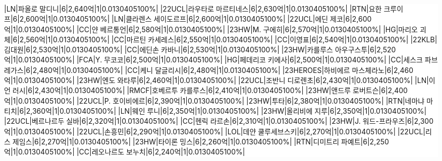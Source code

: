 |LN|파올로 말디니|6|2,640억|1|0.0130405100%|
|22UCL|라우타로 마르티네스|6|2,630억|1|0.0130405100%|
|RTN|요한 크루이프|6|2,600억|1|0.0130405100%|
|LN|클라렌스 세이도르프|6|2,600억|1|0.0130405100%|
|22UCL|에딘 제코|6|2,600억|1|0.0130405100%|
|CC|얀 베르통언|6|2,580억|1|0.0130405100%|
|23HW|M. 구에히|6|2,570억|1|0.0130405100%|
|HG|마리오 괴체|6|2,560억|1|0.0130405100%|
|CC|마르틴 카세레스|6|2,550억|1|0.0130405100%|
|CC|이영표|6|2,540억|1|0.0130405100%|
|22KLB|김대원|6|2,530억|1|0.0130405100%|
|CC|에딘손 카바니|6|2,530억|1|0.0130405100%|
|23HW|카를루스 아우구스투|6|2,520억|1|0.0130405100%|
|FCA|Y. 무코코|6|2,500억|1|0.0130405100%|
|HG|페데리코 키에사|6|2,500억|1|0.0130405100%|
|CC|세스크 파브레가스|6|2,480억|1|0.0130405100%|
|CC|케니 달글리시|6|2,480억|1|0.0130405100%|
|23HEROES|하비에르 마스체라노|6|2,460억|1|0.0130405100%|
|23HW|엔도 와타루|6|2,460억|1|0.0130405100%|
|22UCL|조반니 디로렌초|6|2,430억|1|0.0130405100%|
|LN|이언 러시|6|2,430억|1|0.0130405100%|
|RMCF|호베르투 카를루스|6|2,410억|1|0.0130405100%|
|23HW|앤드루 로버트슨|6|2,400억|1|0.0130405100%|
|22UCL|P. 호이비에르|6|2,390억|1|0.0130405100%|
|23HW|투타|6|2,380억|1|0.0130405100%|
|RTN|네마냐 마티치|6|2,360억|1|0.0130405100%|
|LN|웨인 루니|6|2,350억|1|0.0130405100%|
|23HW|올리비에 지루|6|2,350억|1|0.0130405100%|
|22UCL|베르나르두 실바|6|2,320억|1|0.0130405100%|
|CC|헨릭 라르손|6|2,310억|1|0.0130405100%|
|23HW|J. 워드-프라우즈|6|2,300억|1|0.0130405100%|
|22UCL|손흥민|6|2,290억|1|0.0130405100%|
|LOL|데얀 쿨루세브스키|6|2,270억|1|0.0130405100%|
|22UCL|리스 제임스|6|2,270억|1|0.0130405100%|
|23HW|타이론 밍스|6|2,260억|1|0.0130405100%|
|RTN|디미트리 파예트|6|2,250억|1|0.0130405100%|
|CC|레오나르도 보누치|6|2,240억|1|0.0130405100%|